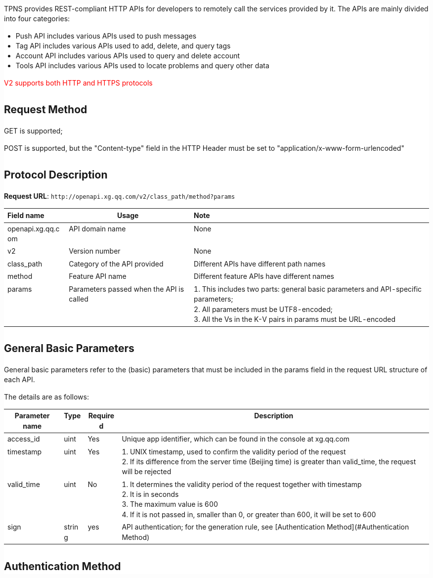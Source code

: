 TPNS provides REST-compliant HTTP APIs for developers to remotely call the services provided by it. The APIs are mainly divided into four categories:

- Push API includes various APIs used to push messages
- Tag API includes various APIs used to add, delete, and query tags
- Account API includes various APIs used to query and delete account
- Tools API includes various APIs used to locate problems and query other data


 <font color=#FF0000>V2 supports both HTTP and HTTPS protocols</font>


## Request Method

GET is supported;

POST is supported, but the "Content-type" field in the HTTP Header must be set to "application/x-www-form-urlencoded"



## Protocol Description

**Request URL**:
`http://openapi.xg.qq.com/v2/class_path/method?params`

| Field name | Usage | Note |
| :---------------- | -------------------- | :----------------------------------------------------------- |
| openapi.xg.qq.com | API domain name | None |
| v2 | Version number | None |
| class_path | Category of the API provided | Different APIs have different path names |
| method | Feature API name | Different feature APIs have different names |
| params | Parameters passed when the API is called | 1. This includes two parts: general basic parameters and API-specific parameters; <br>2. All parameters must be UTF8-encoded; <br>3. All the Vs in the K-V pairs in params must be URL-encoded |

## General Basic Parameters

General basic parameters refer to the (basic) parameters that must be included in the params field in the request URL structure of each API.

The details are as follows:

| Parameter name | Type | Required | Description |
| ---------- | :----- | ---- | ------------------------------------------------------------ |
| access_id | uint | Yes | Unique app identifier, which can be found in the console at xg.qq.com |
| timestamp | uint | Yes | 1. UNIX timestamp, used to confirm the validity period of the request <br>2. If its difference from the server time (Beijing time) is greater than valid_time, the request will be rejected |
| valid_time | uint | No | 1. It determines the validity period of the request together with timestamp <br>2. It is in seconds <br>3. The maximum value is 600 <br>4. If it is not passed in, smaller than 0, or greater than 600, it will be set to 600 |
| sign | string | yes | API authentication; for the generation rule, see [Authentication Method](#Authentication Method) |

## Authentication Method
